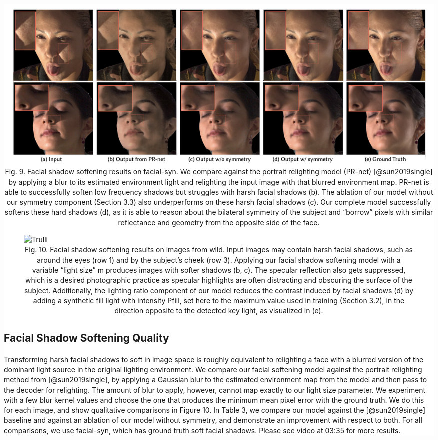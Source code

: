 <img src="./img/img9.png" alt="Trulli" style="width:100%" class = "center">
<figcaption align = "center">Fig. 9.  Facial shadow softening results on facial-syn. We compare against the portrait relighting model (PR-net) [@sun2019single] by applying a blur to its estimated environment light and relighting the input image with that blurred environment map. PR-net is able to successfully soften low frequency shadows but struggles with harsh facial shadows (b). The ablation of our model without our symmetry component (Section 3.3) also underperforms on these harsh facial shadows (c). Our complete model successfully softens these hard shadows (d), as it is able to reason about the bilateral symmetry of the subject and “borrow” pixels with similar reflectance and geometry from the opposite side of the face.
</figcaption>
</figure>
<figure>
<img src="./img/img10.png" alt="Trulli" style="width:100%" class = "center">
<figcaption align = "center">Fig. 10. Facial shadow softening results on images from wild. Input images may contain harsh facial shadows, such as around the eyes (row 1) and by the subject’s cheek (row 3). Applying our facial shadow softening model with a variable “light size” m produces images with softer shadows (b, c). The specular reflection also gets suppressed, which is a desired photographic practice as specular highlights are often distracting and obscuring the surface of the subject. Additionally, the lighting ratio component of our model reduces the contrast induced by facial shadows (d) by adding a synthetic fill light with intensity Pfill, set here to the maximum value used in training (Section 3.2), in the direction opposite to the detected key light, as visualized in (e).
</figcaption>
</figure>

## Facial Shadow Softening Quality
Transforming harsh facial shadows to soft in image space is roughly equivalent to relighting a face with a blurred version of the dominant light source in the original lighting environment. We compare our facial softening model against the portrait relighting method from [@sun2019single], by applying a Gaussian blur to the estimated environment map from the model and then pass to the decoder for relighting. The amount of blur to apply, however, cannot map exactly to our light size parameter. We experiment with a few blur kernel values and choose the one that produces the minimum mean pixel error with the ground truth. We do this for each image, and show qualitative comparisons in Figure 10. In Table 3, we compare our model against the [@sun2019single] baseline and against an ablation of our model without symmetry, and demonstrate an improvement with respect to both. For all comparisons, we use facial-syn, which has ground truth soft facial shadows. Please see video at 03:35 for more results.

